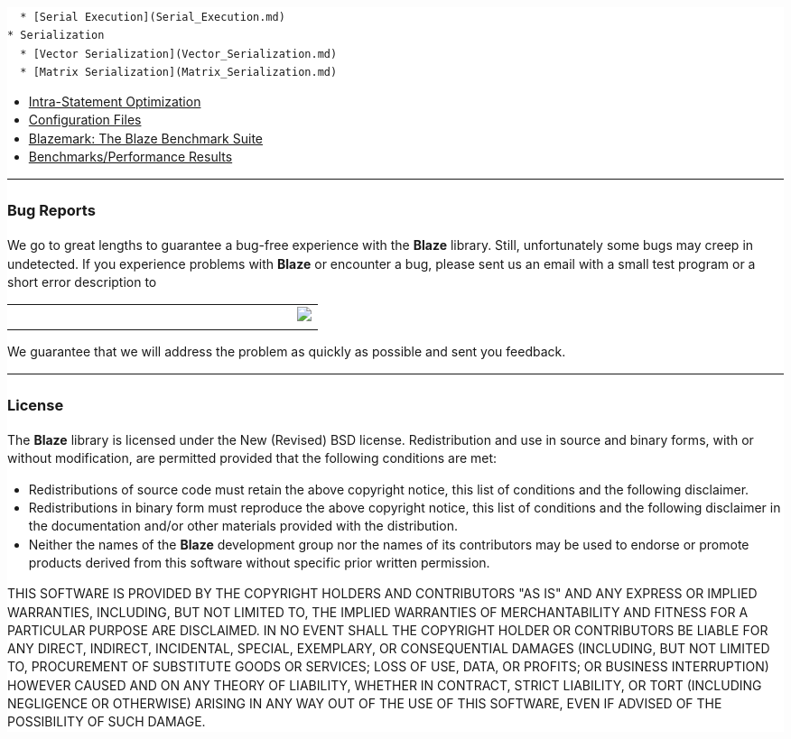       * [Serial Execution](Serial_Execution.md)
    * Serialization
      * [Vector Serialization](Vector_Serialization.md)
      * [Matrix Serialization](Matrix_Serialization.md)
  * [Intra-Statement Optimization](Intra_Statement_Optimization.md)
  * [Configuration Files](Configuration_Files.md)
  * [Blazemark: The Blaze Benchmark Suite](Blazemark.md)
  * [Benchmarks/Performance Results](Benchmarks.md)


---


### Bug Reports ###

We go to great lengths to guarantee a bug-free experience with the **Blaze** library. Still, unfortunately some bugs may creep in undetected. If you experience problems with **Blaze** or encounter a bug, please sent us an email with a small test program or a short error description to

<table>
<blockquote><tr>
<blockquote><td width='300px'></td>
<td><img src='http://wiki.blaze-lib.googlecode.com/git/images/blaze-bugreport.jpg' /></td>
</blockquote></tr>
</table></blockquote>

We guarantee that we will address the problem as quickly as possible and sent you feedback.


---


### License ###

The **Blaze** library is licensed under the New (Revised) BSD license. Redistribution and use in source and binary forms, with or without modification, are permitted provided that the following conditions are met:

  * Redistributions of source code must retain the above copyright notice, this list of conditions and the following disclaimer.
  * Redistributions in binary form must reproduce the above copyright notice, this list of conditions and the following disclaimer in the documentation and/or other materials provided with the distribution.
  * Neither the names of the **Blaze** development group nor the names of its contributors may be used to endorse or promote products derived from this software without specific prior written permission.

THIS SOFTWARE IS PROVIDED BY THE COPYRIGHT HOLDERS AND CONTRIBUTORS "AS IS" AND ANY EXPRESS OR IMPLIED WARRANTIES, INCLUDING, BUT NOT LIMITED TO, THE IMPLIED WARRANTIES OF MERCHANTABILITY AND FITNESS FOR A PARTICULAR PURPOSE ARE DISCLAIMED. IN NO EVENT SHALL THE COPYRIGHT HOLDER OR CONTRIBUTORS BE LIABLE FOR ANY DIRECT, INDIRECT, INCIDENTAL, SPECIAL, EXEMPLARY, OR CONSEQUENTIAL DAMAGES (INCLUDING, BUT NOT LIMITED TO, PROCUREMENT OF SUBSTITUTE GOODS OR SERVICES; LOSS OF USE, DATA, OR PROFITS; OR BUSINESS INTERRUPTION) HOWEVER CAUSED AND ON ANY THEORY OF LIABILITY, WHETHER IN CONTRACT, STRICT LIABILITY, OR TORT (INCLUDING NEGLIGENCE OR OTHERWISE) ARISING IN ANY WAY OUT OF THE USE OF THIS SOFTWARE, EVEN IF ADVISED OF THE POSSIBILITY OF SUCH DAMAGE.
